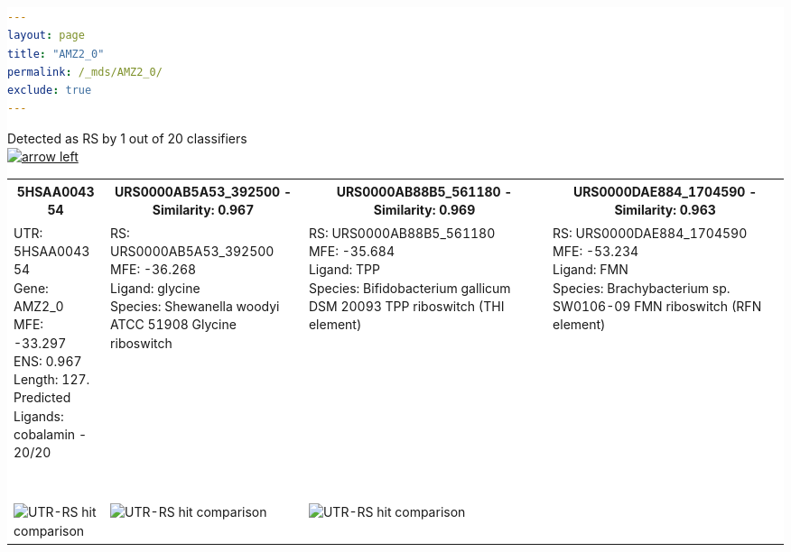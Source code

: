 ```yaml
---
layout: page
title: "AMZ2_0"
permalink: /_mds/AMZ2_0/
exclude: true
---
```


<link rel="stylesheet" href="../../custom.css">


<div> Detected as RS by 1 out of 20 classifiers </div>



<div class="row" >
  <div class="column">
    <a href="../../_mds/WDR47/"><img src="../../icons/arrow_left.png" alt="arrow left" style="width:100%"></a>
  </div>
  <div class="column_center">
    <table>
      <tr>
        <th>5HSAA004354</th>
        <th>URS0000AB5A53_392500 - Similarity: 0.967</th>
        <th>URS0000AB88B5_561180 - Similarity: 0.969</th>
        <th>URS0000DAE884_1704590 - Similarity: 0.963</th>
      </tr>
        <tr>
            <td>
                    UTR: 5HSAA004354<br>
                    Gene: AMZ2_0<br>
                    MFE: -33.297<br>
                    ENS: 0.967<br>
                    Length: 127.<br>
                    Predicted Ligands:<br>
                    cobalamin - 20/20<br>
                    <br>
                    <br>         
            </td>
            <td>
                    RS: URS0000AB5A53_392500<br>
                    MFE: -36.268<br>
                    Ligand: glycine<br>
                    Species: Shewanella woodyi ATCC 51908 Glycine riboswitch<br>
            </td>
            <td>
                    RS: URS0000AB88B5_561180<br>
                    MFE: -35.684<br>
                    Ligand: TPP<br>
                    Species: Bifidobacterium gallicum DSM 20093 TPP riboswitch (THI element)<br>
            </td>
            <td>
                    RS: URS0000DAE884_1704590<br>
                    MFE: -53.234<br>
                    Ligand: FMN<br>
                Species: Brachybacterium sp. SW0106-09 FMN riboswitch (RFN element)<br>
            </td>
        </tr>
      <tr>
        <td><img src="../../alns/dot/UTR_5HSAA004354_54.png" alt="UTR-RS hit comparison" style="width:100%"></td>
        <td><img src="../../alns/dot/RS_URS0000AB5A53_392500_54.png" alt="UTR-RS hit comparison" style="width:100%"></td>
        <td><img src="../../alns/dot/RS_URS0000AB88B5_561180_54.png" alt="UTR-RS hit comparison" style="width:100%"></td>